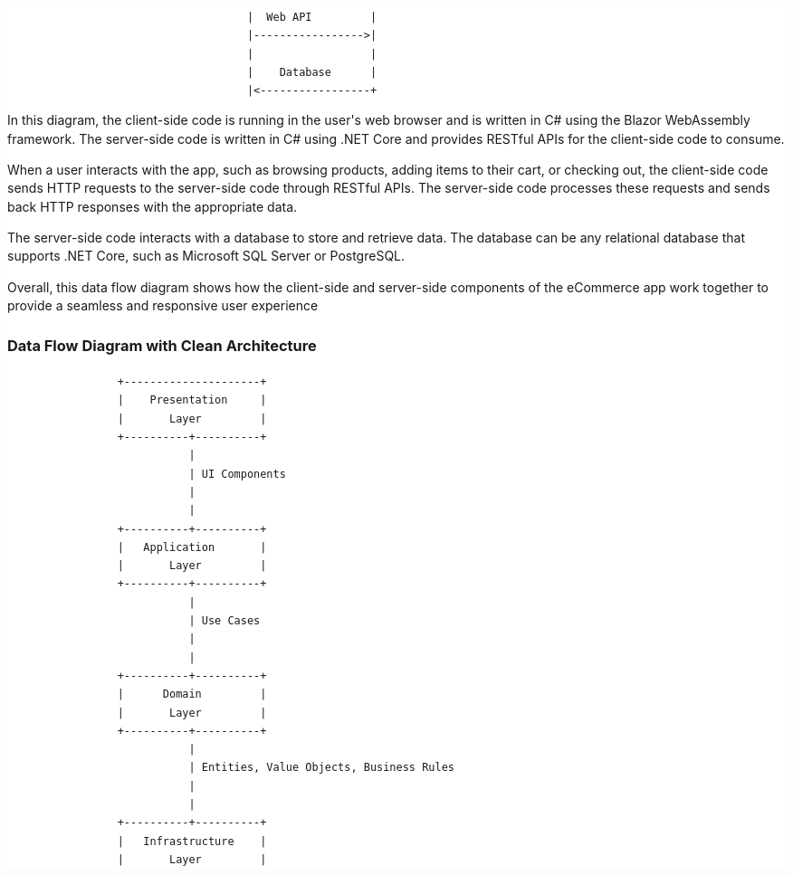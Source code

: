                                          |  Web API         |
                                         |----------------->|
                                         |                  |
                                         |    Database      |
                                         |<-----------------+

In this diagram, the client-side code is running in the user's web browser and is written in C# using the Blazor WebAssembly framework. The server-side code is written in C# using .NET Core and provides RESTful APIs for the client-side code to consume.

When a user interacts with the app, such as browsing products, adding items to their cart, or checking out, the client-side code sends HTTP requests to the server-side code through RESTful APIs. The server-side code processes these requests and sends back HTTP responses with the appropriate data.

The server-side code interacts with a database to store and retrieve data. The database can be any relational database that supports .NET Core, such as Microsoft SQL Server or PostgreSQL.

Overall, this data flow diagram shows how the client-side and server-side components of the eCommerce app work together to provide a seamless and responsive user experience

### Data Flow Diagram with Clean Architecture

                     +---------------------+
                     |    Presentation     |
                     |       Layer         |
                     +----------+----------+
                                |
                                | UI Components
                                |
                                |
                     +----------+----------+
                     |   Application       |
                     |       Layer         |
                     +----------+----------+
                                |
                                | Use Cases
                                |
                                |
                     +----------+----------+
                     |      Domain         |
                     |       Layer         |
                     +----------+----------+
                                |
                                | Entities, Value Objects, Business Rules
                                |
                                |
                     +----------+----------+
                     |   Infrastructure    |
                     |       Layer         |